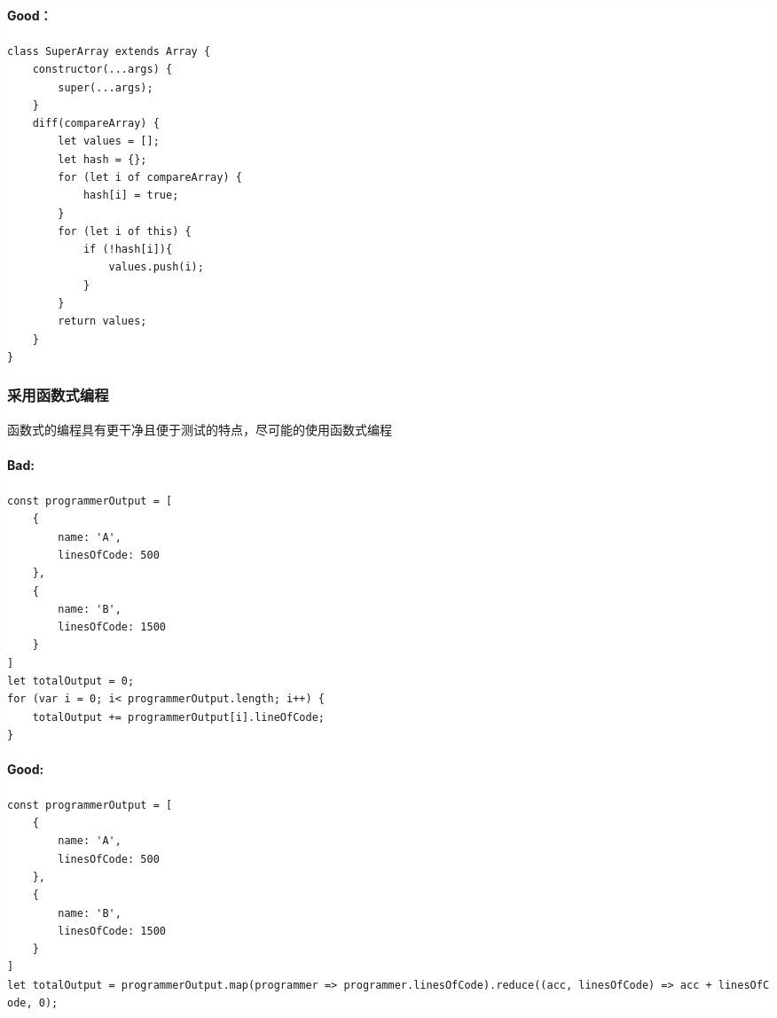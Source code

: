 #### Good：

```
class SuperArray extends Array {
    constructor(...args) {
        super(...args);
    }
    diff(compareArray) {
        let values = [];
        let hash = {};
        for (let i of compareArray) {
            hash[i] = true;
        }
        for (let i of this) {
            if (!hash[i]){
                values.push(i);
            }
        }
        return values;
    }
}
```

### 采用函数式编程

函数式的编程具有更干净且便于测试的特点，尽可能的使用函数式编程

#### Bad:

```
const programmerOutput = [
    {
        name: 'A',
        linesOfCode: 500
    },
    {
        name: 'B',
        linesOfCode: 1500
    }
]
let totalOutput = 0;
for (var i = 0; i< programmerOutput.length; i++) {
    totalOutput += programmerOutput[i].lineOfCode;
}
```

#### Good:

```
const programmerOutput = [
    {
        name: 'A',
        linesOfCode: 500
    },
    {
        name: 'B',
        linesOfCode: 1500
    }
]
let totalOutput = programmerOutput.map(programmer => programmer.linesOfCode).reduce((acc, linesOfCode) => acc + linesOfCode, 0);
```
